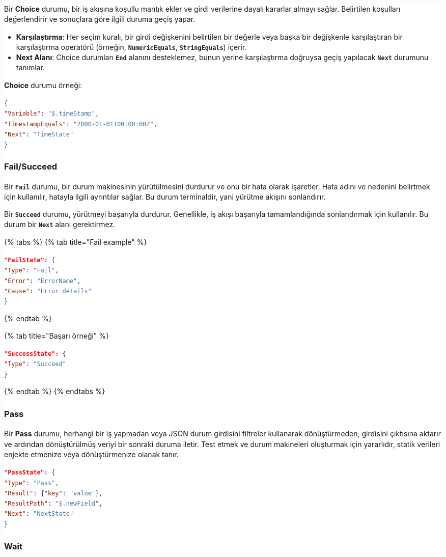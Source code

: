 Bir **Choice** durumu, bir iş akışına koşullu mantık ekler ve girdi verilerine dayalı kararlar almayı sağlar. Belirtilen koşulları değerlendirir ve sonuçlara göre ilgili duruma geçiş yapar.

* **Karşılaştırma**: Her seçim kuralı, bir girdi değişkenini belirtilen bir değerle veya başka bir değişkenle karşılaştıran bir karşılaştırma operatörü (örneğin, **`NumericEquals`**, **`StringEquals`**) içerir.
* **Next Alanı**: Choice durumları **`End`** alanını desteklemez, bunun yerine karşılaştırma doğruysa geçiş yapılacak **`Next`** durumunu tanımlar.

**Choice** durumu örneği:
```json
{
"Variable": "$.timeStamp",
"TimestampEquals": "2000-01-01T00:00:00Z",
"Next": "TimeState"
}
```
### Fail/Succeed

Bir **`Fail`** durumu, bir durum makinesinin yürütülmesini durdurur ve onu bir hata olarak işaretler. Hata adını ve nedenini belirtmek için kullanılır, hatayla ilgili ayrıntılar sağlar. Bu durum terminaldir, yani yürütme akışını sonlandırır.

Bir **`Succeed`** durumu, yürütmeyi başarıyla durdurur. Genellikle, iş akışı başarıyla tamamlandığında sonlandırmak için kullanılır. Bu durum bir **`Next`** alanı gerektirmez.

{% tabs %}
{% tab title="Fail example" %}
```json
"FailState": {
"Type": "Fail",
"Error": "ErrorName",
"Cause": "Error details"
}
```
{% endtab %}

{% tab title="Başarı örneği" %}
```json
"SuccessState": {
"Type": "Succeed"
}
```
{% endtab %}
{% endtabs %}

### Pass

Bir **Pass** durumu, herhangi bir iş yapmadan veya JSON durum girdisini filtreler kullanarak dönüştürmeden, girdisini çıktısına aktarır ve ardından dönüştürülmüş veriyi bir sonraki duruma iletir. Test etmek ve durum makineleri oluşturmak için yararlıdır, statik verileri enjekte etmenize veya dönüştürmenize olanak tanır.
```json
"PassState": {
"Type": "Pass",
"Result": {"key": "value"},
"ResultPath": "$.newField",
"Next": "NextState"
}
```
### Wait
